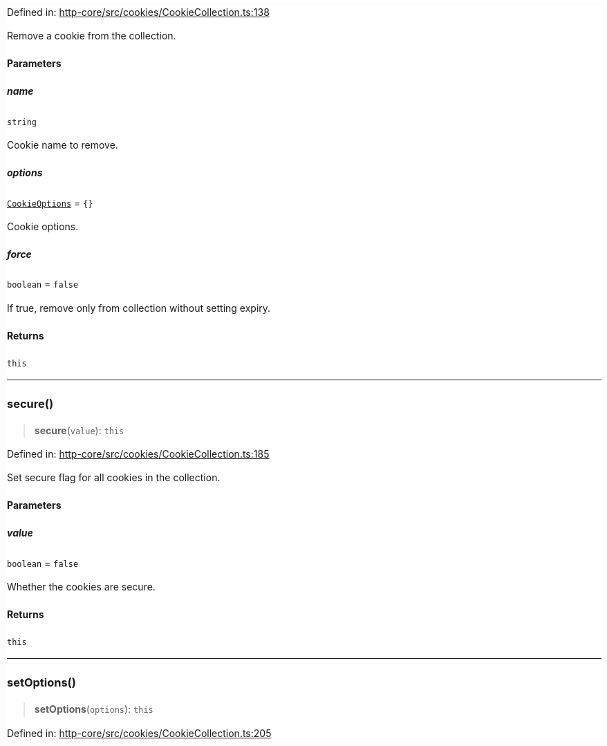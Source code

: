 Defined in: [http-core/src/cookies/CookieCollection.ts:138](https://github.com/stonemjs/http-core/blob/31e23030575a56f9e3df3cf0d1fec6cbcbb56275/src/cookies/CookieCollection.ts#L138)

Remove a cookie from the collection.

#### Parameters

##### name

`string`

Cookie name to remove.

##### options

[`CookieOptions`](../../../declarations/interfaces/CookieOptions.md) = `{}`

Cookie options.

##### force

`boolean` = `false`

If true, remove only from collection without setting expiry.

#### Returns

`this`

***

### secure()

> **secure**(`value`): `this`

Defined in: [http-core/src/cookies/CookieCollection.ts:185](https://github.com/stonemjs/http-core/blob/31e23030575a56f9e3df3cf0d1fec6cbcbb56275/src/cookies/CookieCollection.ts#L185)

Set secure flag for all cookies in the collection.

#### Parameters

##### value

`boolean` = `false`

Whether the cookies are secure.

#### Returns

`this`

***

### setOptions()

> **setOptions**(`options`): `this`

Defined in: [http-core/src/cookies/CookieCollection.ts:205](https://github.com/stonemjs/http-core/blob/31e23030575a56f9e3df3cf0d1fec6cbcbb56275/src/cookies/CookieCollection.ts#L205)
